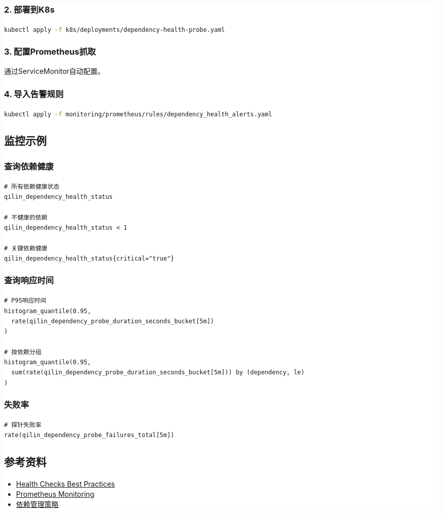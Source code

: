 ### 2. 部署到K8s
```bash
kubectl apply -f k8s/deployments/dependency-health-probe.yaml
```

### 3. 配置Prometheus抓取
通过ServiceMonitor自动配置。

### 4. 导入告警规则
```bash
kubectl apply -f monitoring/prometheus/rules/dependency_health_alerts.yaml
```

## 监控示例

### 查询依赖健康
```promql
# 所有依赖健康状态
qilin_dependency_health_status

# 不健康的依赖
qilin_dependency_health_status < 1

# 关键依赖健康
qilin_dependency_health_status{critical="true"}
```

### 查询响应时间
```promql
# P95响应时间
histogram_quantile(0.95,
  rate(qilin_dependency_probe_duration_seconds_bucket[5m])
)

# 按依赖分组
histogram_quantile(0.95,
  sum(rate(qilin_dependency_probe_duration_seconds_bucket[5m])) by (dependency, le)
)
```

### 失败率
```promql
# 探针失败率
rate(qilin_dependency_probe_failures_total[5m])
```

## 参考资料
- [Health Checks Best Practices](https://kubernetes.io/docs/tasks/configure-pod-container/configure-liveness-readiness-startup-probes/)
- [Prometheus Monitoring](https://prometheus.io/docs/practices/instrumentation/)
- [依赖管理策略](https://wiki.qilin.internal/architecture/dependencies)
